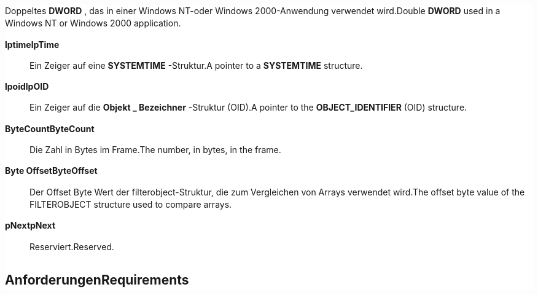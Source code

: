 <span data-ttu-id="d7d3d-244">Doppeltes **DWORD** , das in einer Windows NT-oder Windows 2000-Anwendung verwendet wird.</span><span class="sxs-lookup"><span data-stu-id="d7d3d-244">Double **DWORD** used in a Windows NT or Windows 2000 application.</span></span>

</dd> <dt>

<span data-ttu-id="d7d3d-245">**lptime**</span><span class="sxs-lookup"><span data-stu-id="d7d3d-245">**lpTime**</span></span>
</dt> <dd>

<span data-ttu-id="d7d3d-246">Ein Zeiger auf eine **SYSTEMTIME** -Struktur.</span><span class="sxs-lookup"><span data-stu-id="d7d3d-246">A pointer to a **SYSTEMTIME** structure.</span></span>

</dd> <dt>

<span data-ttu-id="d7d3d-247">**lpoid**</span><span class="sxs-lookup"><span data-stu-id="d7d3d-247">**lpOID**</span></span>
</dt> <dd>

<span data-ttu-id="d7d3d-248">Ein Zeiger auf die **Objekt \_ Bezeichner** -Struktur (OID).</span><span class="sxs-lookup"><span data-stu-id="d7d3d-248">A pointer to the **OBJECT\_IDENTIFIER** (OID) structure.</span></span>

</dd> <dt>

<span data-ttu-id="d7d3d-249">**ByteCount**</span><span class="sxs-lookup"><span data-stu-id="d7d3d-249">**ByteCount**</span></span>
</dt> <dd>

<span data-ttu-id="d7d3d-250">Die Zahl in Bytes im Frame.</span><span class="sxs-lookup"><span data-stu-id="d7d3d-250">The number, in bytes, in the frame.</span></span>

</dd> <dt>

<span data-ttu-id="d7d3d-251">**Byte Offset**</span><span class="sxs-lookup"><span data-stu-id="d7d3d-251">**ByteOffset**</span></span>
</dt> <dd>

<span data-ttu-id="d7d3d-252">Der Offset Byte Wert der filterobject-Struktur, die zum Vergleichen von Arrays verwendet wird.</span><span class="sxs-lookup"><span data-stu-id="d7d3d-252">The offset byte value of the FILTEROBJECT structure used to compare arrays.</span></span>

</dd> <dt>

<span data-ttu-id="d7d3d-253">**pNext**</span><span class="sxs-lookup"><span data-stu-id="d7d3d-253">**pNext**</span></span>
</dt> <dd>

<span data-ttu-id="d7d3d-254">Reserviert.</span><span class="sxs-lookup"><span data-stu-id="d7d3d-254">Reserved.</span></span>

</dd> </dl>

## <a name="requirements"></a><span data-ttu-id="d7d3d-255">Anforderungen</span><span class="sxs-lookup"><span data-stu-id="d7d3d-255">Requirements</span></span>


